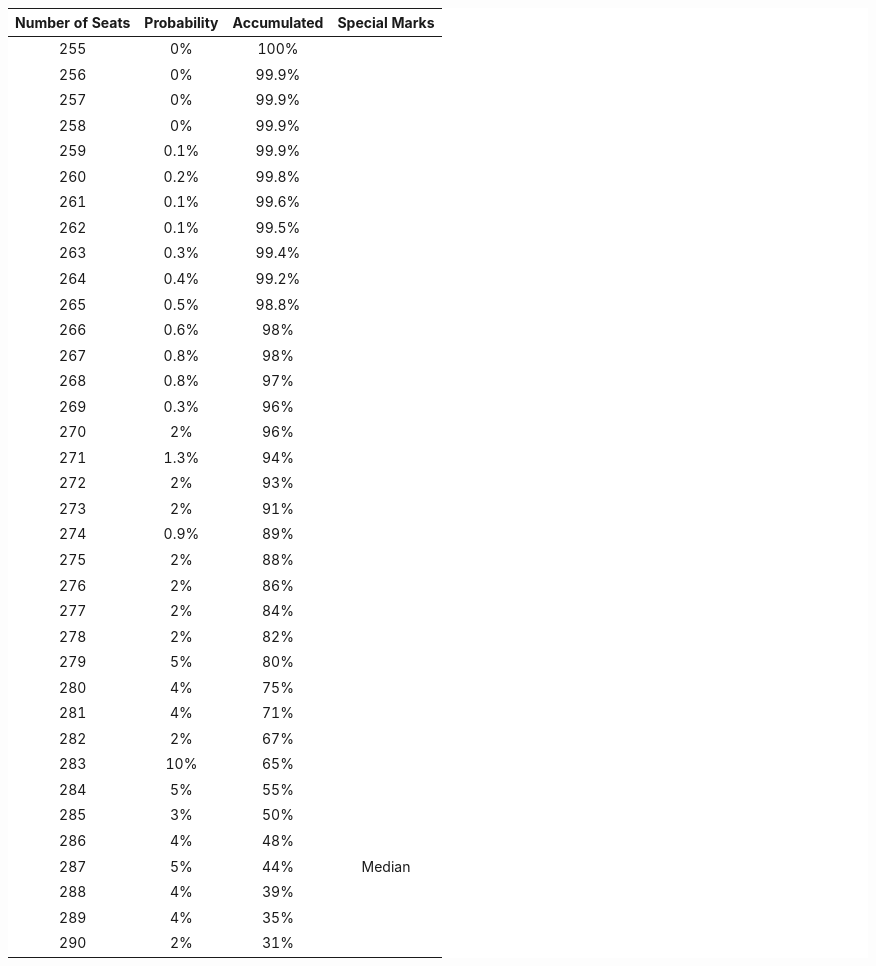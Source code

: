 | Number of Seats | Probability | Accumulated | Special Marks |
|:---------------:|:-----------:|:-----------:|:-------------:|
| 255 | 0% | 100% |  |
| 256 | 0% | 99.9% |  |
| 257 | 0% | 99.9% |  |
| 258 | 0% | 99.9% |  |
| 259 | 0.1% | 99.9% |  |
| 260 | 0.2% | 99.8% |  |
| 261 | 0.1% | 99.6% |  |
| 262 | 0.1% | 99.5% |  |
| 263 | 0.3% | 99.4% |  |
| 264 | 0.4% | 99.2% |  |
| 265 | 0.5% | 98.8% |  |
| 266 | 0.6% | 98% |  |
| 267 | 0.8% | 98% |  |
| 268 | 0.8% | 97% |  |
| 269 | 0.3% | 96% |  |
| 270 | 2% | 96% |  |
| 271 | 1.3% | 94% |  |
| 272 | 2% | 93% |  |
| 273 | 2% | 91% |  |
| 274 | 0.9% | 89% |  |
| 275 | 2% | 88% |  |
| 276 | 2% | 86% |  |
| 277 | 2% | 84% |  |
| 278 | 2% | 82% |  |
| 279 | 5% | 80% |  |
| 280 | 4% | 75% |  |
| 281 | 4% | 71% |  |
| 282 | 2% | 67% |  |
| 283 | 10% | 65% |  |
| 284 | 5% | 55% |  |
| 285 | 3% | 50% |  |
| 286 | 4% | 48% |  |
| 287 | 5% | 44% | Median |
| 288 | 4% | 39% |  |
| 289 | 4% | 35% |  |
| 290 | 2% | 31% |  |